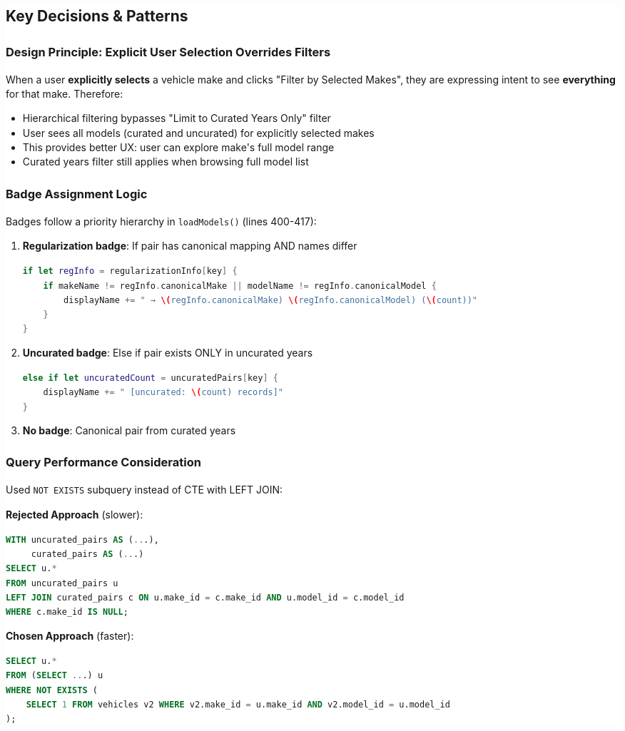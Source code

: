 ## Key Decisions & Patterns

### Design Principle: Explicit User Selection Overrides Filters

When a user **explicitly selects** a vehicle make and clicks "Filter by Selected Makes", they are expressing intent to see **everything** for that make. Therefore:

- Hierarchical filtering bypasses "Limit to Curated Years Only" filter
- User sees all models (curated and uncurated) for explicitly selected makes
- This provides better UX: user can explore make's full model range
- Curated years filter still applies when browsing full model list

### Badge Assignment Logic

Badges follow a priority hierarchy in `loadModels()` (lines 400-417):

1. **Regularization badge**: If pair has canonical mapping AND names differ
   ```swift
   if let regInfo = regularizationInfo[key] {
       if makeName != regInfo.canonicalMake || modelName != regInfo.canonicalModel {
           displayName += " → \(regInfo.canonicalMake) \(regInfo.canonicalModel) (\(count))"
       }
   }
   ```

2. **Uncurated badge**: Else if pair exists ONLY in uncurated years
   ```swift
   else if let uncuratedCount = uncuratedPairs[key] {
       displayName += " [uncurated: \(count) records]"
   }
   ```

3. **No badge**: Canonical pair from curated years

### Query Performance Consideration

Used `NOT EXISTS` subquery instead of CTE with LEFT JOIN:

**Rejected Approach** (slower):
```sql
WITH uncurated_pairs AS (...),
     curated_pairs AS (...)
SELECT u.*
FROM uncurated_pairs u
LEFT JOIN curated_pairs c ON u.make_id = c.make_id AND u.model_id = c.model_id
WHERE c.make_id IS NULL;
```

**Chosen Approach** (faster):
```sql
SELECT u.*
FROM (SELECT ...) u
WHERE NOT EXISTS (
    SELECT 1 FROM vehicles v2 WHERE v2.make_id = u.make_id AND v2.model_id = u.model_id
);
```
